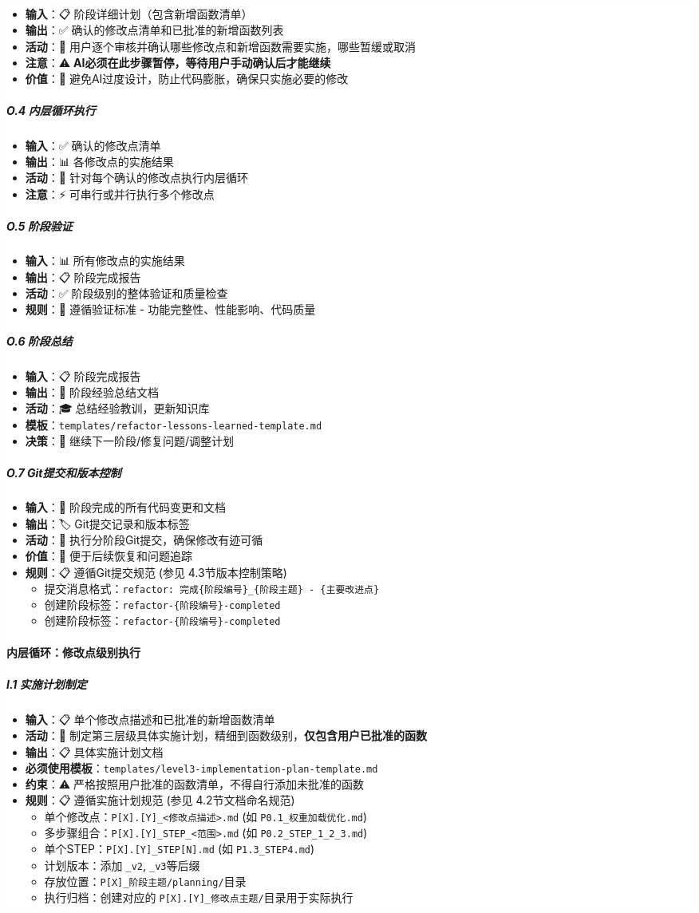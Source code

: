 - **输入**：📋 阶段详细计划（包含新增函数清单）
- **输出**：✅ 确认的修改点清单和已批准的新增函数列表
- **活动**：🤝 用户逐个审核并确认哪些修改点和新增函数需要实施，哪些暂缓或取消
- **注意**：⚠️ **AI必须在此步骤暂停，等待用户手动确认后才能继续**
- **价值**：🚫 避免AI过度设计，防止代码膨胀，确保只实施必要的修改

##### O.4 内层循环执行

- **输入**：✅ 确认的修改点清单
- **输出**：📊 各修改点的实施结果
- **活动**：🔄 针对每个确认的修改点执行内层循环
- **注意**：⚡ 可串行或并行执行多个修改点

##### O.5 阶段验证

- **输入**：📊 所有修改点的实施结果
- **输出**：📋 阶段完成报告
- **活动**：✅ 阶段级别的整体验证和质量检查
- **规则**：🎯 遵循验证标准 - 功能完整性、性能影响、代码质量

##### O.6 阶段总结

- **输入**：📋 阶段完成报告
- **输出**：📝 阶段经验总结文档
- **活动**：🎓 总结经验教训，更新知识库
- **模板**：`templates/refactor-lessons-learned-template.md`
- **决策**：🔄 继续下一阶段/修复问题/调整计划

##### O.7 Git提交和版本控制

- **输入**：💾 阶段完成的所有代码变更和文档
- **输出**：🏷️ Git提交记录和版本标签
- **活动**：📝 执行分阶段Git提交，确保修改有迹可循
- **价值**：🔄 便于后续恢复和问题追踪
- **规则**：📋 遵循Git提交规范 (参见 4.3节版本控制策略)
  - 提交消息格式：`refactor: 完成{阶段编号}_{阶段主题} - {主要改进点}`
  - 创建阶段标签：`refactor-{阶段编号}-completed`
  - 创建阶段标签：`refactor-{阶段编号}-completed`

#### 内层循环：修改点级别执行

##### I.1 实施计划制定

- **输入**：📋 单个修改点描述和已批准的新增函数清单
- **活动**：📝 制定第三层级具体实施计划，精细到函数级别，**仅包含用户已批准的函数**
- **输出**：📋 具体实施计划文档
- **必须使用模板**：`templates/level3-implementation-plan-template.md`
- **约束**：⚠️ 严格按照用户批准的函数清单，不得自行添加未批准的函数
- **规则**：📋 遵循实施计划规范 (参见 4.2节文档命名规范)
  - 单个修改点：`P[X].[Y]_<修改点描述>.md` (如 `P0.1_权重加载优化.md`)
  - 多步骤组合：`P[X].[Y]_STEP_<范围>.md` (如 `P0.2_STEP_1_2_3.md`)
  - 单个STEP：`P[X].[Y]_STEP[N].md` (如 `P1.3_STEP4.md`)
  - 计划版本：添加 `_v2`, `_v3`等后缀
  - 存放位置：`P[X]_阶段主题/planning/`目录
  - 执行归档：创建对应的 `P[X].[Y]_修改点主题/`目录用于实际执行
